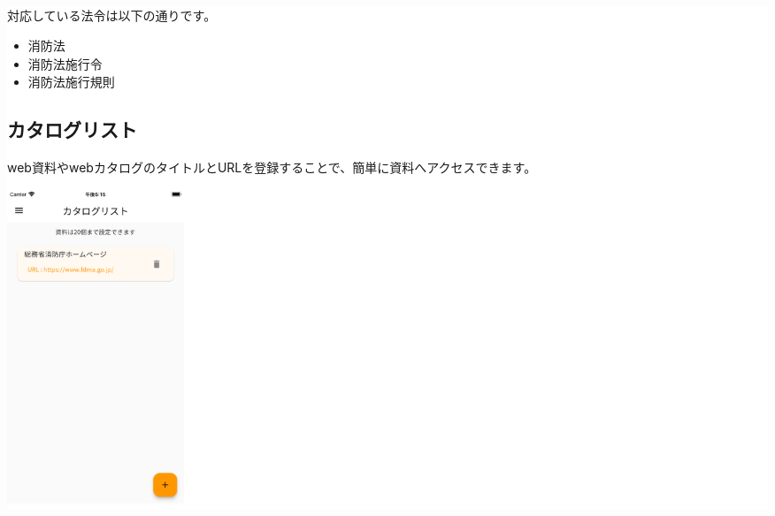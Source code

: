 対応している法令は以下の通りです。

- 消防法
- 消防法施行令
- 消防法施行規則


## カタログリスト

web資料やwebカタログのタイトルとURLを登録することで、簡単に資料へアクセスできます。

<img src='007.png' width='200'>
